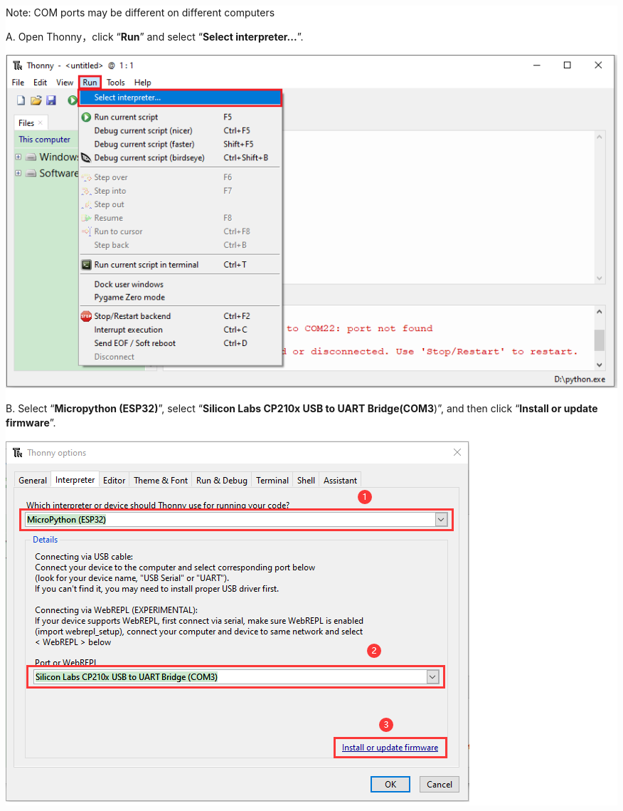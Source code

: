 Note: COM ports may be different on different computers

A. Open Thonny，click “**Run**” and select “**Select interpreter...**”.

![](media/bda2bfc9d4576aef0b63e1f6373bf5a7.png)

B. Select “**Micropython (ESP32)**”, select “**Silicon Labs CP210x USB to UART Bridge(COM3**)”, and then click “**Install or update firmware**”. 

![](media/adfa634e977c803db209b18418f1df76.png)

